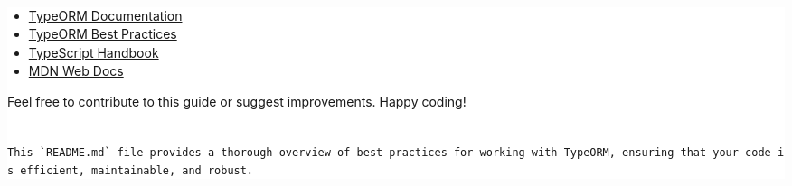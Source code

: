- [TypeORM Documentation](https://typeorm.io/)
- [TypeORM Best Practices](https://typeorm.io/#best-practices)
- [TypeScript Handbook](https://www.typescriptlang.org/docs/handbook/intro.html)
- [MDN Web Docs](https://developer.mozilla.org/en-US/)

Feel free to contribute to this guide or suggest improvements. Happy coding!
```

This `README.md` file provides a thorough overview of best practices for working with TypeORM, ensuring that your code is efficient, maintainable, and robust.